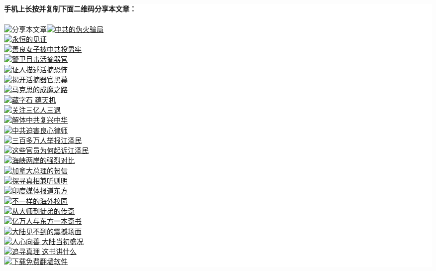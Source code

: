 <strong>手机上长按并复制下面二维码分享本文章：</strong><br><br><img src="https://chart.apis.google.com/chart?cht=qr&chs=240x240&choe=UTF-8&chld=M|2&chl=https://github.com/gpquka3758/djy/blob/master/gb/12/12/8/n3747932.md%231" title="分享本文章"></td><td VALIGN=TOP><a href="https://github.com/gpquka3758/djy/blob/master/gb/16/1/21/n4622075.md?dfh#1" target="_blank"><img src="https://raw.githubusercontent.com/gpquka3758/djy/master/gb/300/wei-f1.jpg" title="中共的伪火骗局"  alt="中共的伪火骗局"></a><br><a href="https://github.com/gpquka3758/www/blob/master/README.md?dfh#9" target="_blank"><img src="https://raw.githubusercontent.com/gpquka3758/djy/master/gb/300/yong-h.jpg" title="永恒的见证"  alt="永恒的见证"></a><br><a href="https://github.com/gpquka3758/djy/blob/master/gb/13/9/29/n3974789.md?dfh#1" target="_blank"><img src="https://raw.githubusercontent.com/gpquka3758/djy/master/gb/300/shang-lnz.jpg" title="善良女子被中共投男牢"  alt="善良女子被中共投男牢"></a><br><a href="https://github.com/gpquka3758/djy/blob/master/gb/16/3/16/n4663449.md?dfh#1" target="_blank"><img src="https://raw.githubusercontent.com/gpquka3758/djy/master/gb/300/huo-z3.jpg" title="警卫目击活摘器官"  alt="警卫目击活摘器官"></a><br><a href="https://github.com/gpquka3758/djy/blob/master/gb/16/8/7/n8177641.md?dfh#1" target="_blank"><img src="https://raw.githubusercontent.com/gpquka3758/djy/master/gb/300/huo-z4.jpg" title="证人描述活摘恐怖"  alt="证人描述活摘恐怖"></a><br><a href="https://github.com/gpquka3758/djy/blob/master/gb/10/4/19/n2881569.md?dfh#1" target="_blank"><img src="https://raw.githubusercontent.com/gpquka3758/djy/master/gb/300/huo-z1.jpg" title="揭开活摘器官黑幕"  alt="揭开活摘器官黑幕"></a><br><a href="https://github.com/gpquka3758/djy/blob/master/gb/10/11/7/n3077476.md?dfh#1" target="_blank"><img src="https://raw.githubusercontent.com/gpquka3758/djy/master/gb/300/ma-ks.jpg" title="马克思的成魔之路"  alt="马克思的成魔之路"></a><br><a href="https://github.com/gpquka3758/djy/blob/master/gb/14/6/9/n4173977.md?dfh#1" target="_blank"><img src="https://raw.githubusercontent.com/gpquka3758/djy/master/gb/300/chang-zs.jpg" title="藏字石 蕴天机"  alt="藏字石 蕴天机"></a><br><a href="https://github.com/gpquka3758/djy/blob/master/gb/18/5/10/n10381511.md?dfh#1" target="_blank"><img src="https://raw.githubusercontent.com/gpquka3758/djy/master/gb/300/st1.jpg" title="关注三亿人三退"  alt="关注三亿人三退"></a><br><a href="https://github.com/gpquka3758/djy/blob/master/gb/18/3/21/n10237682.md?dfh#1" target="_blank"><img src="https://raw.githubusercontent.com/gpquka3758/djy/master/gb/300/jie-t.jpg" title="解体中共复兴中华"  alt="解体中共复兴中华"></a><br><a href="https://github.com/gpquka3758/djy/blob/master/gb/9/2/9/n2422991.md?dfh#1" target="_blank"><img src="https://raw.githubusercontent.com/gpquka3758/djy/master/gb/300/gao-zs.jpg" title="中共迫害良心律师"  alt="中共迫害良心律师"></a><br><a href="https://github.com/gpquka3758/djy/blob/master/gb/18/12/9/n10900044.md?dfh#1" target="_blank"><img src="https://raw.githubusercontent.com/gpquka3758/djy/master/gb/300/sj1.jpg" title="三百多万人举报江泽民"  alt="三百多万人举报江泽民"></a><br><a href="https://github.com/gpquka3758/djy/blob/master/gb/18/8/28/n10672014.md?dfh#1" target="_blank"><img src="https://raw.githubusercontent.com/gpquka3758/djy/master/gb/300/sj2.jpg" title="这些官员为何起诉江泽民"  alt="这些官员为何起诉江泽民"></a><br><a href="https://github.com/gpquka3758/djy/blob/master/gb/8/12/18/n2367165.md?dfh#1" target="_blank"><img src="https://raw.githubusercontent.com/gpquka3758/djy/master/gb/300/liangan.jpg" title="海峡两岸的强烈对比"  alt="海峡两岸的强烈对比"></a><br><a href="https://github.com/gpquka3758/djy/blob/master/gb/15/12/10/n4593139.md?dfh#1" target="_blank"><img src="https://raw.githubusercontent.com/gpquka3758/djy/master/gb/300/jia-ndzl.jpg" title="加拿大总理的贺信"  alt="加拿大总理的贺信"></a><br><a href="https://github.com/gpquka3758/djy/blob/master/gb/11/6/17/n3289382.md?dfh#1" target="_blank"><img src="https://raw.githubusercontent.com/gpquka3758/djy/master/gb/300/xiao-wd.jpg" title="探寻真相兼听则明"  alt="探寻真相兼听则明"></a><br><a href="https://github.com/gpquka3758/djy/blob/master/gb/18/10/27/n10812623.md?dfh#1" target="_blank"><img src="https://raw.githubusercontent.com/gpquka3758/djy/master/gb/300/yindu.jpg" title="印度媒体报道东方"  alt="印度媒体报道东方"></a><br><a href="https://github.com/gpquka3758/djy/blob/master/gb/18/6/9/n10469652.md?dfh#1" target="_blank"><img src="https://raw.githubusercontent.com/gpquka3758/djy/master/gb/300/xie-j.jpg" title="不一样的海外校园"  alt="不一样的海外校园"></a><br><a href="https://github.com/gpquka3758/djy/blob/master/gb/7/4/5/n1669415.md?dfh#1" target="_blank"><img src="https://raw.githubusercontent.com/gpquka3758/djy/master/gb/300/li-up.jpg" title="从大师到徒弟的传奇"  alt="从大师到徒弟的传奇"></a><br><a href="https://github.com/gpquka3758/djy/blob/master/gb/17/5/26/n9191512.md?dfh#1" target="_blank"><img src="https://raw.githubusercontent.com/gpquka3758/djy/master/gb/300/zfl2.jpg" title="亿万人与东方一本奇书"  alt="亿万人与东方一本奇书"></a><br><a href="https://github.com/gpquka3758/djy/blob/master/gb/13/11/27/n4020290.md?dfh#1" target="_blank"><img src="https://raw.githubusercontent.com/gpquka3758/djy/master/gb/300/zhen-h.jpg" title="大陆见不到的震撼场面"  alt="大陆见不到的震撼场面"></a><br><a href="https://github.com/gpquka3758/djy/blob/master/gb/15/7/17/n4482910.md?dfh#1" target="_blank"><img src="https://raw.githubusercontent.com/gpquka3758/djy/master/gb/300/dalu-sk.jpg" title="人心向善 大陆当初盛况"  alt="人心向善 大陆当初盛况"></a><br><a href="https://github.com/gpquka3758/djy/blob/master/gb/19/1/5/n10955468.md?dfh#1" target="_blank"><img src="https://raw.githubusercontent.com/gpquka3758/djy/master/gb/300/zfl1.jpg" title="追寻真理 这书讲什么"  alt="追寻真理 这书讲什么"></a><br><a href="https://github.com/gpquka3758/www/blob/master/README.md?dfh#1" target="_blank"><img src="https://raw.githubusercontent.com/gpquka3758/djy/master/gb/300/fq1.jpg" title="下载免费翻墙软件"  alt="下载免费翻墙软件"></a><br></td></tr></table>
